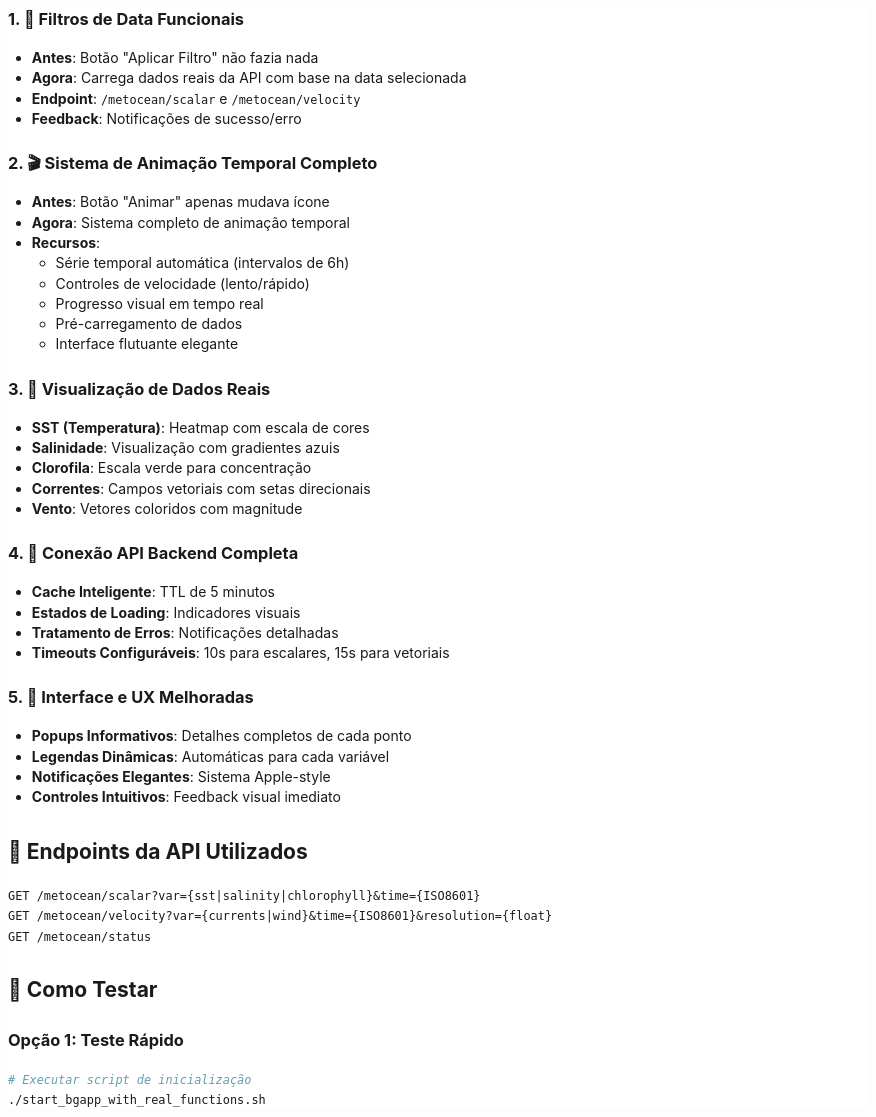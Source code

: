 ### 1. 📅 Filtros de Data Funcionais
- **Antes**: Botão "Aplicar Filtro" não fazia nada
- **Agora**: Carrega dados reais da API com base na data selecionada
- **Endpoint**: `/metocean/scalar` e `/metocean/velocity`
- **Feedback**: Notificações de sucesso/erro

### 2. 🎬 Sistema de Animação Temporal Completo
- **Antes**: Botão "Animar" apenas mudava ícone
- **Agora**: Sistema completo de animação temporal
- **Recursos**:
  - Série temporal automática (intervalos de 6h)
  - Controles de velocidade (lento/rápido)
  - Progresso visual em tempo real
  - Pré-carregamento de dados
  - Interface flutuante elegante

### 3. 🌊 Visualização de Dados Reais
- **SST (Temperatura)**: Heatmap com escala de cores
- **Salinidade**: Visualização com gradientes azuis
- **Clorofila**: Escala verde para concentração
- **Correntes**: Campos vetoriais com setas direcionais
- **Vento**: Vetores coloridos com magnitude

### 4. 📡 Conexão API Backend Completa
- **Cache Inteligente**: TTL de 5 minutos
- **Estados de Loading**: Indicadores visuais
- **Tratamento de Erros**: Notificações detalhadas
- **Timeouts Configuráveis**: 10s para escalares, 15s para vetoriais

### 5. 🎨 Interface e UX Melhoradas
- **Popups Informativos**: Detalhes completos de cada ponto
- **Legendas Dinâmicas**: Automáticas para cada variável
- **Notificações Elegantes**: Sistema Apple-style
- **Controles Intuitivos**: Feedback visual imediato

## 🔌 Endpoints da API Utilizados

```http
GET /metocean/scalar?var={sst|salinity|chlorophyll}&time={ISO8601}
GET /metocean/velocity?var={currents|wind}&time={ISO8601}&resolution={float}
GET /metocean/status
```

## 🧪 Como Testar

### Opção 1: Teste Rápido
```bash
# Executar script de inicialização
./start_bgapp_with_real_functions.sh
```
